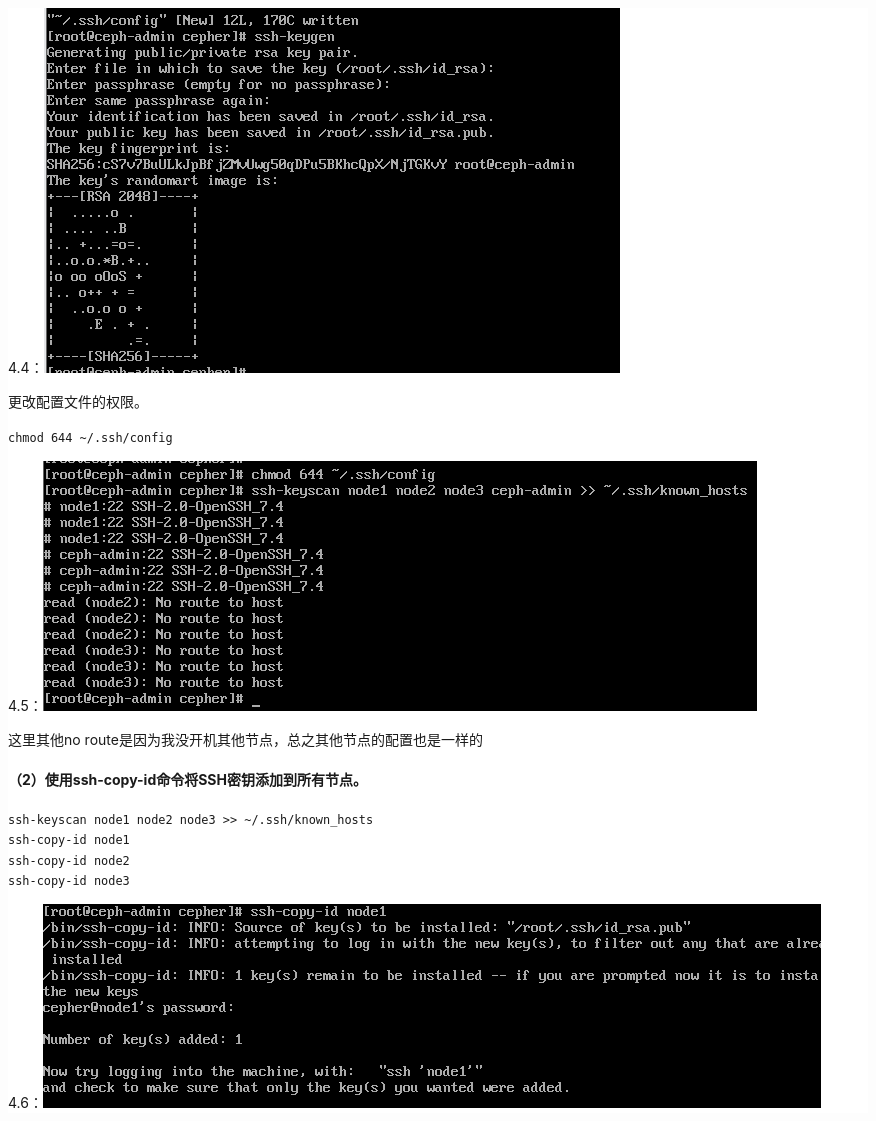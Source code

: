 4.4：![Alt](https://github.com/wxchentao/Joe/blob/master/images/fourth/4.4.png)

更改配置文件的权限。

```
chmod 644 ~/.ssh/config
```

4.5：![Alt](https://github.com/wxchentao/Joe/blob/master/images/fourth/4.5.png)

这里其他no route是因为我没开机其他节点，总之其他节点的配置也是一样的

#### （2）使用ssh-copy-id命令将SSH密钥添加到所有节点。

```
ssh-keyscan node1 node2 node3 >> ~/.ssh/known_hosts
ssh-copy-id node1
ssh-copy-id node2
ssh-copy-id node3
```

4.6：![Alt](https://github.com/wxchentao/Joe/blob/master/images/fourth/4.6.png)
